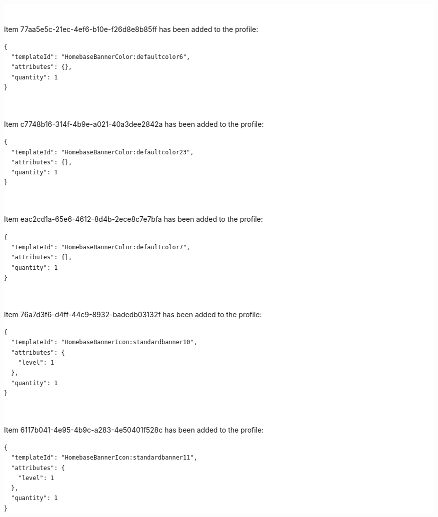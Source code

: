 <br><br>
Item 77aa5e5c-21ec-4ef6-b10e-f26d8e8b85ff has been added to the profile:

```
{
  "templateId": "HomebaseBannerColor:defaultcolor6",
  "attributes": {},
  "quantity": 1
}
```

<br><br>
Item c7748b16-314f-4b9e-a021-40a3dee2842a has been added to the profile:

```
{
  "templateId": "HomebaseBannerColor:defaultcolor23",
  "attributes": {},
  "quantity": 1
}
```

<br><br>
Item eac2cd1a-65e6-4612-8d4b-2ece8c7e7bfa has been added to the profile:

```
{
  "templateId": "HomebaseBannerColor:defaultcolor7",
  "attributes": {},
  "quantity": 1
}
```

<br><br>
Item 76a7d3f6-d4ff-44c9-8932-badedb03132f has been added to the profile:

```
{
  "templateId": "HomebaseBannerIcon:standardbanner10",
  "attributes": {
    "level": 1
  },
  "quantity": 1
}
```

<br><br>
Item 6117b041-4e95-4b9c-a283-4e50401f528c has been added to the profile:

```
{
  "templateId": "HomebaseBannerIcon:standardbanner11",
  "attributes": {
    "level": 1
  },
  "quantity": 1
}
```
